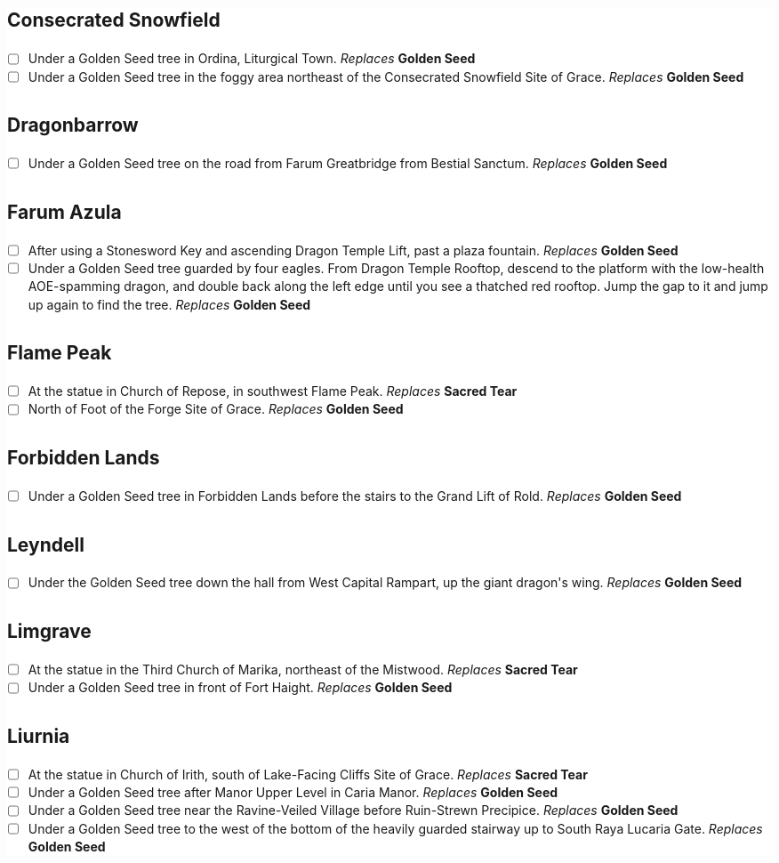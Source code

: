 ## Consecrated Snowfield
- [ ] Under a Golden Seed tree in Ordina, Liturgical Town. 
*Replaces* **Golden Seed**
- [ ] Under a Golden Seed tree in the foggy area northeast of the Consecrated Snowfield Site of Grace. 
*Replaces* **Golden Seed**

## Dragonbarrow
- [ ] Under a Golden Seed tree on the road from Farum Greatbridge from Bestial Sanctum. 
*Replaces* **Golden Seed**

## Farum Azula
- [ ] After using a Stonesword Key and ascending Dragon Temple Lift, past a plaza fountain. 
*Replaces* **Golden Seed**
- [ ] Under a Golden Seed tree guarded by four eagles. From Dragon Temple Rooftop, descend to the platform with the low-health AOE-spamming dragon, and double back along the left edge until you see a thatched red rooftop. Jump the gap to it and jump up again to find the tree. 
*Replaces* **Golden Seed**

## Flame Peak
- [ ] At the statue in Church of Repose, in southwest Flame Peak. 
*Replaces* **Sacred Tear**
- [ ] North of Foot of the Forge Site of Grace. 
*Replaces* **Golden Seed**

## Forbidden Lands
- [ ] Under a Golden Seed tree in Forbidden Lands before the stairs to the Grand Lift of Rold. 
*Replaces* **Golden Seed**

## Leyndell
- [ ] Under the Golden Seed tree down the hall from West Capital Rampart, up the giant dragon's wing. 
*Replaces* **Golden Seed**

## Limgrave
- [ ] At the statue in the Third Church of Marika, northeast of the Mistwood. 
*Replaces* **Sacred Tear**
- [ ] Under a Golden Seed tree in front of Fort Haight. 
*Replaces* **Golden Seed**

## Liurnia
- [ ] At the statue in Church of Irith, south of Lake-Facing Cliffs Site of Grace. 
*Replaces* **Sacred Tear**
- [ ] Under a Golden Seed tree after Manor Upper Level in Caria Manor. 
*Replaces* **Golden Seed**
- [ ] Under a Golden Seed tree near the Ravine-Veiled Village before Ruin-Strewn Precipice. 
*Replaces* **Golden Seed**
- [ ] Under a Golden Seed tree to the west of the bottom of the heavily guarded stairway up to South Raya Lucaria Gate. 
*Replaces* **Golden Seed**
